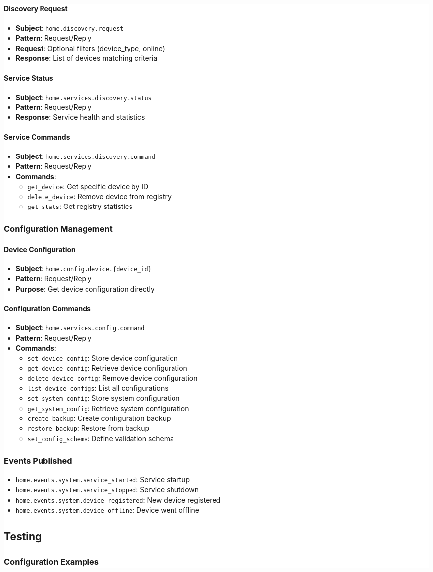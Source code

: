 #### Discovery Request
- **Subject**: `home.discovery.request`
- **Pattern**: Request/Reply
- **Request**: Optional filters (device_type, online)
- **Response**: List of devices matching criteria

#### Service Status
- **Subject**: `home.services.discovery.status`
- **Pattern**: Request/Reply
- **Response**: Service health and statistics

#### Service Commands
- **Subject**: `home.services.discovery.command`
- **Pattern**: Request/Reply
- **Commands**:
  - `get_device`: Get specific device by ID
  - `delete_device`: Remove device from registry
  - `get_stats`: Get registry statistics

### Configuration Management

#### Device Configuration
- **Subject**: `home.config.device.{device_id}`
- **Pattern**: Request/Reply
- **Purpose**: Get device configuration directly

#### Configuration Commands
- **Subject**: `home.services.config.command`
- **Pattern**: Request/Reply
- **Commands**:
  - `set_device_config`: Store device configuration
  - `get_device_config`: Retrieve device configuration
  - `delete_device_config`: Remove device configuration
  - `list_device_configs`: List all configurations
  - `set_system_config`: Store system configuration
  - `get_system_config`: Retrieve system configuration
  - `create_backup`: Create configuration backup
  - `restore_backup`: Restore from backup
  - `set_config_schema`: Define validation schema

### Events Published

- `home.events.system.service_started`: Service startup
- `home.events.system.service_stopped`: Service shutdown
- `home.events.system.device_registered`: New device registered
- `home.events.system.device_offline`: Device went offline

## Testing

### Configuration Examples
